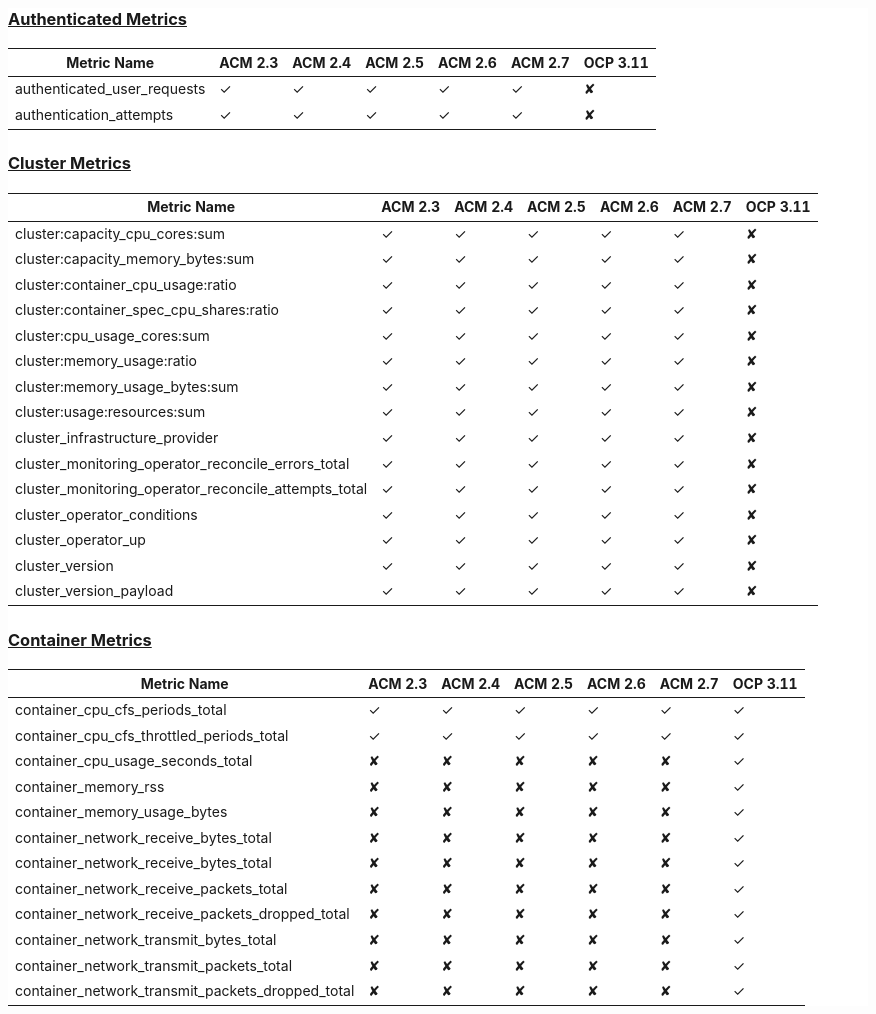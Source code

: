 ### [Authenticated Metrics](authentication-metrics.md)

| Metric Name                                                                  | ACM 2.3 | ACM 2.4 | ACM 2.5 | ACM 2.6 | ACM 2.7 | OCP 3.11 |
|------------------------------------------------------------------------------|---------|---------|---------|---------|---------|----------|
| authenticated_user_requests                                                  |    ✓    |    ✓    |    ✓    |    ✓    |    ✓    |    ✘     |
| authentication_attempts                                                      |    ✓    |    ✓    |    ✓    |    ✓    |    ✓    |    ✘     |

### [Cluster Metrics](cluster-metrics.md)

| Metric Name                                                                  | ACM 2.3 | ACM 2.4 | ACM 2.5 | ACM 2.6 | ACM 2.7 | OCP 3.11 |
|------------------------------------------------------------------------------|---------|---------|---------|---------|---------|----------|
| cluster:capacity_cpu_cores:sum                                               |    ✓    |    ✓    |    ✓    |    ✓    |    ✓    |    ✘     |
| cluster:capacity_memory_bytes:sum                                            |    ✓    |    ✓    |    ✓    |    ✓    |    ✓    |    ✘     |
| cluster:container_cpu_usage:ratio                                            |    ✓    |    ✓    |    ✓    |    ✓    |    ✓    |    ✘     |
| cluster:container_spec_cpu_shares:ratio                                      |    ✓    |    ✓    |    ✓    |    ✓    |    ✓    |    ✘     |
| cluster:cpu_usage_cores:sum                                                  |    ✓    |    ✓    |    ✓    |    ✓    |    ✓    |    ✘     |
| cluster:memory_usage:ratio                                                   |    ✓    |    ✓    |    ✓    |    ✓    |    ✓    |    ✘     |
| cluster:memory_usage_bytes:sum                                               |    ✓    |    ✓    |    ✓    |    ✓    |    ✓    |    ✘     |
| cluster:usage:resources:sum                                                  |    ✓    |    ✓    |    ✓    |    ✓    |    ✓    |    ✘     |
| cluster_infrastructure_provider                                              |    ✓    |    ✓    |    ✓    |    ✓    |    ✓    |    ✘     |
| cluster_monitoring_operator_reconcile_errors_total                           |    ✓    |    ✓    |    ✓    |    ✓    |    ✓    |    ✘     |
| cluster_monitoring_operator_reconcile_attempts_total                         |    ✓    |    ✓    |    ✓    |    ✓    |    ✓    |    ✘     |
| cluster_operator_conditions                                                  |    ✓    |    ✓    |    ✓    |    ✓    |    ✓    |    ✘     |
| cluster_operator_up                                                          |    ✓    |    ✓    |    ✓    |    ✓    |    ✓    |    ✘     |
| cluster_version                                                              |    ✓    |    ✓    |    ✓    |    ✓    |    ✓    |    ✘     |
| cluster_version_payload                                                      |    ✓    |    ✓    |    ✓    |    ✓    |    ✓    |    ✘     |

### [Container Metrics](container-metrics.md)

| Metric Name                                                                  | ACM 2.3 | ACM 2.4 | ACM 2.5 | ACM 2.6 | ACM 2.7 | OCP 3.11 |
|------------------------------------------------------------------------------|---------|---------|---------|---------|---------|----------|
| container_cpu_cfs_periods_total                                              |    ✓    |    ✓    |    ✓    |    ✓    |    ✓    |    ✓     |
| container_cpu_cfs_throttled_periods_total                                    |    ✓    |    ✓    |    ✓    |    ✓    |    ✓    |    ✓     |
| container_cpu_usage_seconds_total                                            |    ✘    |    ✘    |    ✘    |    ✘    |    ✘    |    ✓     |
| container_memory_rss                                                         |    ✘    |    ✘    |    ✘    |    ✘    |    ✘    |    ✓     |
| container_memory_usage_bytes                                                 |    ✘    |    ✘    |    ✘    |    ✘    |    ✘    |    ✓     |
| container_network_receive_bytes_total                                        |    ✘    |    ✘    |    ✘    |    ✘    |    ✘    |    ✓     |
| container_network_receive_bytes_total                                        |    ✘    |    ✘    |    ✘    |    ✘    |    ✘    |    ✓     |
| container_network_receive_packets_total                                      |    ✘    |    ✘    |    ✘    |    ✘    |    ✘    |    ✓     |
| container_network_receive_packets_dropped_total                              |    ✘    |    ✘    |    ✘    |    ✘    |    ✘    |    ✓     |
| container_network_transmit_bytes_total                                       |    ✘    |    ✘    |    ✘    |    ✘    |    ✘    |    ✓     |
| container_network_transmit_packets_total                                     |    ✘    |    ✘    |    ✘    |    ✘    |    ✘    |    ✓     |
| container_network_transmit_packets_dropped_total                             |    ✘    |    ✘    |    ✘    |    ✘    |    ✘    |    ✓     |